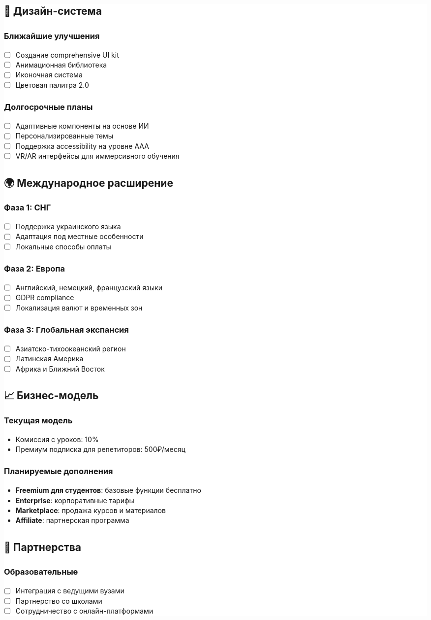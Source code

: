 ## 🎨 Дизайн-система

### Ближайшие улучшения
- [ ] Создание comprehensive UI kit
- [ ] Анимационная библиотека
- [ ] Иконочная система
- [ ] Цветовая палитра 2.0

### Долгосрочные планы
- [ ] Адаптивные компоненты на основе ИИ
- [ ] Персонализированные темы
- [ ] Поддержка accessibility на уровне AAA
- [ ] VR/AR интерфейсы для иммерсивного обучения

## 🌍 Международное расширение

### Фаза 1: СНГ
- [ ] Поддержка украинского языка
- [ ] Адаптация под местные особенности
- [ ] Локальные способы оплаты

### Фаза 2: Европа
- [ ] Английский, немецкий, французский языки
- [ ] GDPR compliance
- [ ] Локализация валют и временных зон

### Фаза 3: Глобальная экспансия
- [ ] Азиатско-тихоокеанский регион
- [ ] Латинская Америка
- [ ] Африка и Ближний Восток

## 📈 Бизнес-модель

### Текущая модель
- Комиссия с уроков: 10%
- Премиум подписка для репетиторов: 500₽/месяц

### Планируемые дополнения
- **Freemium для студентов**: базовые функции бесплатно
- **Enterprise**: корпоративные тарифы
- **Marketplace**: продажа курсов и материалов
- **Affiliate**: партнерская программа

## 🤝 Партнерства

### Образовательные
- [ ] Интеграция с ведущими вузами
- [ ] Партнерство со школами
- [ ] Сотрудничество с онлайн-платформами
